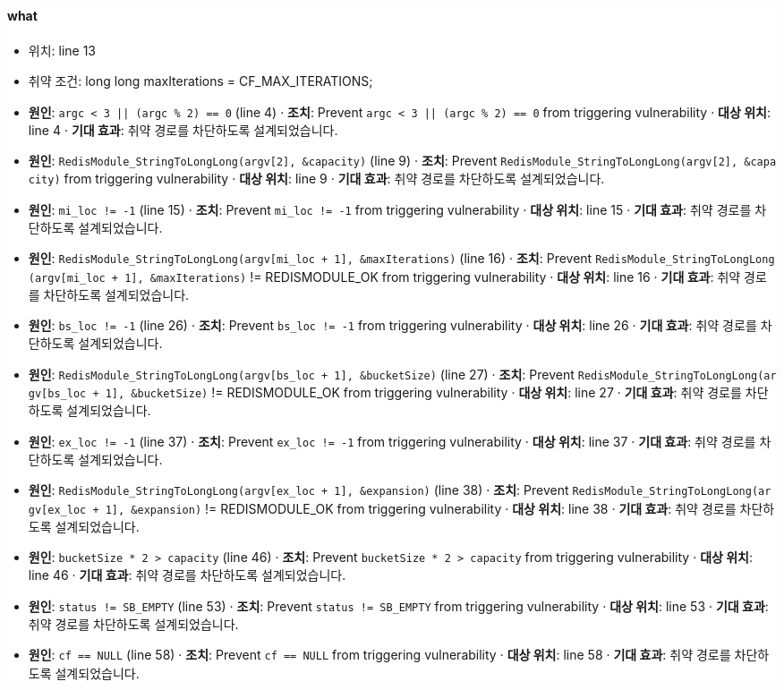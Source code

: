 #### what
- 위치: line 13
- 취약 조건: long long maxIterations = CF_MAX_ITERATIONS;

- **원인**: `argc < 3 || (argc % 2) == 0` (line 4)
  · **조치**: Prevent `argc < 3 || (argc % 2) == 0` from triggering vulnerability
  · **대상 위치**: line 4
  · **기대 효과**: 취약 경로를 차단하도록 설계되었습니다.
- **원인**: `RedisModule_StringToLongLong(argv[2], &capacity)` (line 9)
  · **조치**: Prevent `RedisModule_StringToLongLong(argv[2], &capacity)` from triggering vulnerability
  · **대상 위치**: line 9
  · **기대 효과**: 취약 경로를 차단하도록 설계되었습니다.
- **원인**: `mi_loc != -1` (line 15)
  · **조치**: Prevent `mi_loc != -1` from triggering vulnerability
  · **대상 위치**: line 15
  · **기대 효과**: 취약 경로를 차단하도록 설계되었습니다.
- **원인**: `RedisModule_StringToLongLong(argv[mi_loc + 1], &maxIterations)` (line 16)
  · **조치**: Prevent `RedisModule_StringToLongLong(argv[mi_loc + 1], &maxIterations)` != REDISMODULE_OK from triggering vulnerability
  · **대상 위치**: line 16
  · **기대 효과**: 취약 경로를 차단하도록 설계되었습니다.
- **원인**: `bs_loc != -1` (line 26)
  · **조치**: Prevent `bs_loc != -1` from triggering vulnerability
  · **대상 위치**: line 26
  · **기대 효과**: 취약 경로를 차단하도록 설계되었습니다.
- **원인**: `RedisModule_StringToLongLong(argv[bs_loc + 1], &bucketSize)` (line 27)
  · **조치**: Prevent `RedisModule_StringToLongLong(argv[bs_loc + 1], &bucketSize)` != REDISMODULE_OK from triggering vulnerability
  · **대상 위치**: line 27
  · **기대 효과**: 취약 경로를 차단하도록 설계되었습니다.
- **원인**: `ex_loc != -1` (line 37)
  · **조치**: Prevent `ex_loc != -1` from triggering vulnerability
  · **대상 위치**: line 37
  · **기대 효과**: 취약 경로를 차단하도록 설계되었습니다.
- **원인**: `RedisModule_StringToLongLong(argv[ex_loc + 1], &expansion)` (line 38)
  · **조치**: Prevent `RedisModule_StringToLongLong(argv[ex_loc + 1], &expansion)` != REDISMODULE_OK from triggering vulnerability
  · **대상 위치**: line 38
  · **기대 효과**: 취약 경로를 차단하도록 설계되었습니다.
- **원인**: `bucketSize * 2 > capacity` (line 46)
  · **조치**: Prevent `bucketSize * 2 > capacity` from triggering vulnerability
  · **대상 위치**: line 46
  · **기대 효과**: 취약 경로를 차단하도록 설계되었습니다.
- **원인**: `status != SB_EMPTY` (line 53)
  · **조치**: Prevent `status != SB_EMPTY` from triggering vulnerability
  · **대상 위치**: line 53
  · **기대 효과**: 취약 경로를 차단하도록 설계되었습니다.
- **원인**: `cf == NULL` (line 58)
  · **조치**: Prevent `cf == NULL` from triggering vulnerability
  · **대상 위치**: line 58
  · **기대 효과**: 취약 경로를 차단하도록 설계되었습니다.
